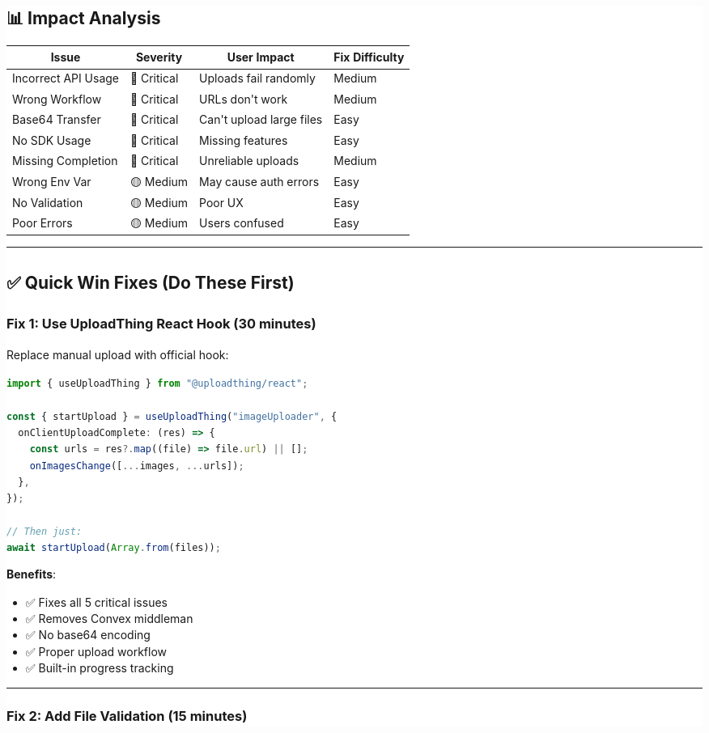 
## 📊 Impact Analysis

| Issue | Severity | User Impact | Fix Difficulty |
|-------|----------|-------------|----------------|
| Incorrect API Usage | 🔴 Critical | Uploads fail randomly | Medium |
| Wrong Workflow | 🔴 Critical | URLs don't work | Medium |
| Base64 Transfer | 🔴 Critical | Can't upload large files | Easy |
| No SDK Usage | 🔴 Critical | Missing features | Easy |
| Missing Completion | 🔴 Critical | Unreliable uploads | Medium |
| Wrong Env Var | 🟡 Medium | May cause auth errors | Easy |
| No Validation | 🟡 Medium | Poor UX | Easy |
| Poor Errors | 🟡 Medium | Users confused | Easy |

---

## ✅ Quick Win Fixes (Do These First)

### Fix 1: Use UploadThing React Hook (30 minutes)
Replace manual upload with official hook:

```typescript
import { useUploadThing } from "@uploadthing/react";

const { startUpload } = useUploadThing("imageUploader", {
  onClientUploadComplete: (res) => {
    const urls = res?.map((file) => file.url) || [];
    onImagesChange([...images, ...urls]);
  },
});

// Then just:
await startUpload(Array.from(files));
```

**Benefits**:
- ✅ Fixes all 5 critical issues
- ✅ Removes Convex middleman
- ✅ No base64 encoding
- ✅ Proper upload workflow
- ✅ Built-in progress tracking

---

### Fix 2: Add File Validation (15 minutes)
